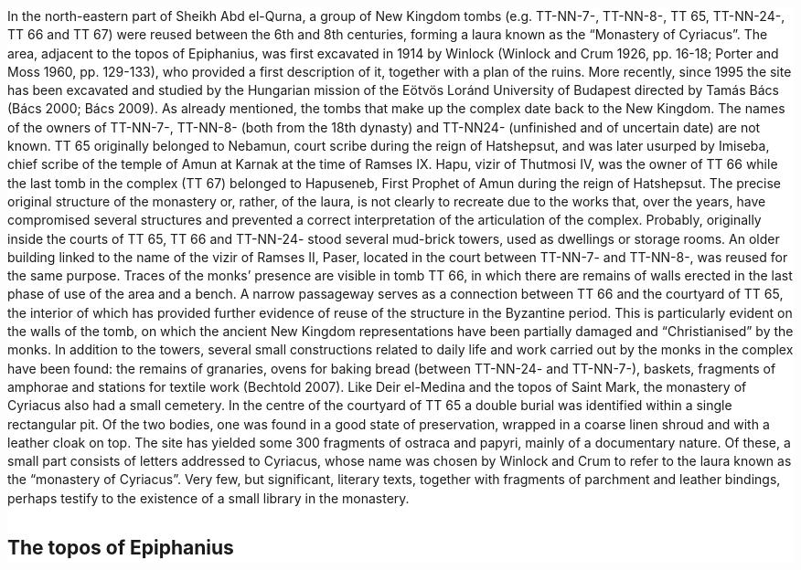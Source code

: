 In the north-eastern part of Sheikh Abd el-Qurna, a group of New Kingdom tombs (e.g. TT-NN-7-, TT-NN-8-, TT 65, TT-NN-24-, TT 66 and TT 67) were reused between the 6th and 8th centuries, forming a laura known as the “Monastery of Cyriacus”. The area, adjacent to the topos of Epiphanius, was first excavated in 1914 by Winlock (Winlock and Crum 1926, pp. 16-18; Porter and Moss 1960, pp. 129-133), who provided a first description of it, together with a plan of the ruins. More recently, since 1995 the site has been excavated and studied by the Hungarian mission of the Eötvös Loránd University of Budapest directed by Tamás Bács (Bács 2000; Bács 2009). As already mentioned, the tombs that make up the complex date back to the New Kingdom. The names of the owners of TT-NN-7-, TT-NN-8- (both from the 18th dynasty) and TT-NN24- (unfinished and of uncertain date) are not known. TT 65 originally belonged to Nebamun, court scribe during the reign of Hatshepsut, and was later usurped by Imiseba, chief scribe of the temple of Amun at Karnak at the time of Ramses IX. Hapu, vizir of Thutmosi IV, was the owner of TT 66 while the last tomb in the complex (TT 67) belonged to Hapuseneb, First Prophet of Amun during the reign of Hatshepsut. The precise original structure of the monastery or, rather, of the laura, is not clearly to recreate due to the works that, over the years, have compromised several structures and prevented a correct interpretation of the articulation of the complex. Probably, originally inside the courts of TT 65, TT 66 and TT-NN-24- stood several mud-brick towers, used as dwellings or storage rooms. An older building linked to the name of the vizir of Ramses II, Paser, located in the court between TT-NN-7- and TT-NN-8-, was reused for the same purpose. Traces of the monks’ presence are visible in tomb TT 66, in which there are remains of walls erected in the last phase of use of the area and a bench. A narrow passageway serves as a connection between TT 66 and the courtyard of TT 65, the interior of which has provided further evidence of reuse of the structure in the Byzantine period. This is particularly evident on the walls of the tomb, on which the ancient New Kingdom representations have been partially damaged and “Christianised” by the monks. In addition to the towers, several small constructions related to daily life and work carried out by the monks in the complex have been found: the remains of granaries, ovens for baking bread (between TT-NN-24- and TT-NN-7-), baskets, fragments of amphorae and stations for textile work (Bechtold 2007). Like Deir el-Medina and the topos of Saint Mark, the monastery of Cyriacus also had a small cemetery. In the centre of the courtyard of TT 65 a double burial was identified within a single rectangular pit. Of the two bodies, one was found in a good state of preservation, wrapped in a coarse linen shroud and with a leather cloak on top. The site has yielded some 300 fragments of ostraca and papyri, mainly of a documentary nature. Of these, a small part consists of letters addressed to Cyriacus, whose name was chosen by Winlock and Crum to refer to the laura known as the “monastery of Cyriacus”. Very few, but significant, literary texts, together with fragments of parchment and leather bindings, perhaps testify to the existence of a small library in the monastery.

## The topos of Epiphanius

